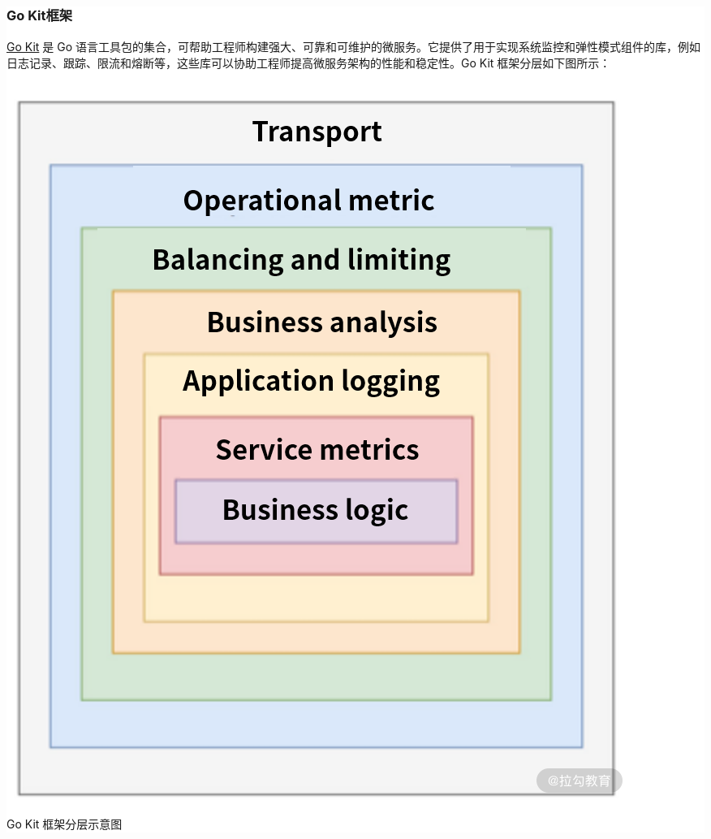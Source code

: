 ### Go Kit框架
[Go Kit](https://kaiwu.lagou.com/course/gokit.io) 是 Go 语言工具包的集合，可帮助工程师构建强大、可靠和可维护的微服务。它提供了用于实现系统监控和弹性模式组件的库，例如日志记录、跟踪、限流和熔断等，这些库可以协助工程师提高微服务架构的性能和稳定性。Go Kit 框架分层如下图所示：

![](../../../images/go/microservice/service-08.png)

Go Kit 框架分层示意图
